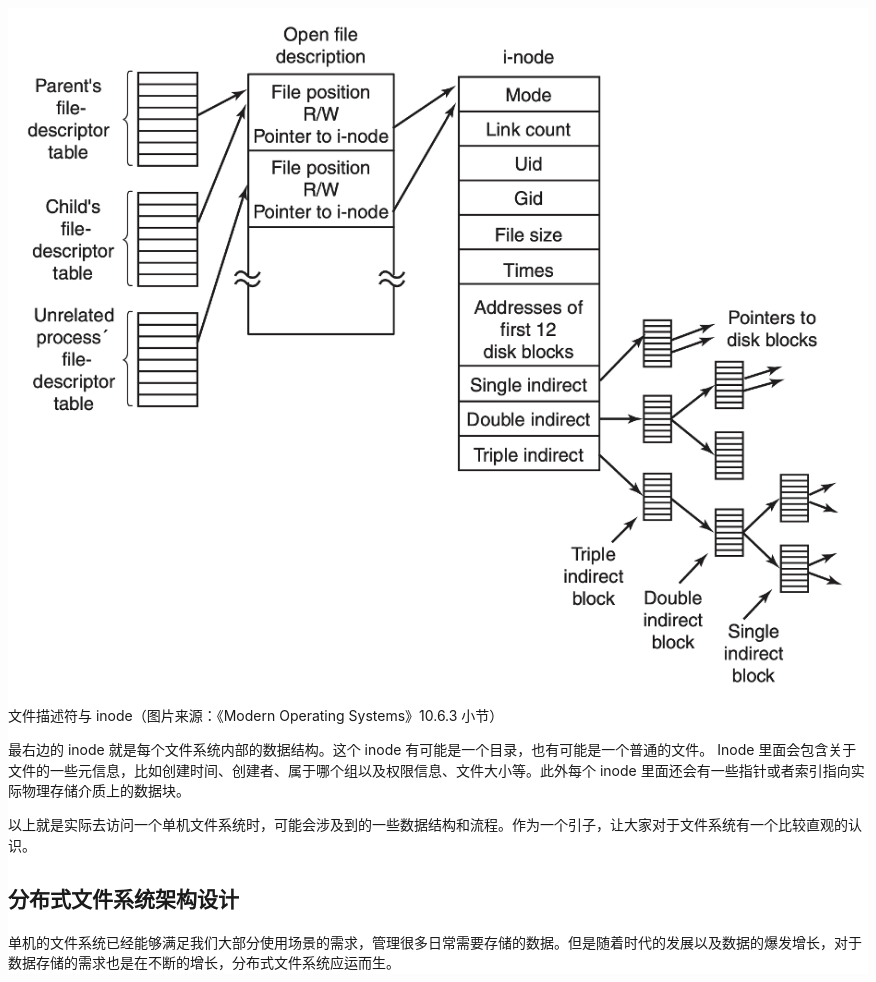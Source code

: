   <img src="/img/blog/large-scale-distributed-file-system-comparison/05.png" alt="" />
  <figcaption>文件描述符与 inode（图片来源：《Modern Operating Systems》10.6.3 小节）</figcaption>
</figure>

最右边的 inode 就是每个文件系统内部的数据结构。这个 inode 有可能是一个目录，也有可能是一个普通的文件。 Inode 里面会包含关于文件的一些元信息，比如创建时间、创建者、属于哪个组以及权限信息、文件大小等。此外每个 inode 里面还会有一些指针或者索引指向实际物理存储介质上的数据块。

以上就是实际去访问一个单机文件系统时，可能会涉及到的一些数据结构和流程。作为一个引子，让大家对于文件系统有一个比较直观的认识。

## 分布式文件系统架构设计

单机的文件系统已经能够满足我们大部分使用场景的需求，管理很多日常需要存储的数据。但是随着时代的发展以及数据的爆发增长，对于数据存储的需求也是在不断的增长，分布式文件系统应运而生。

<figure>